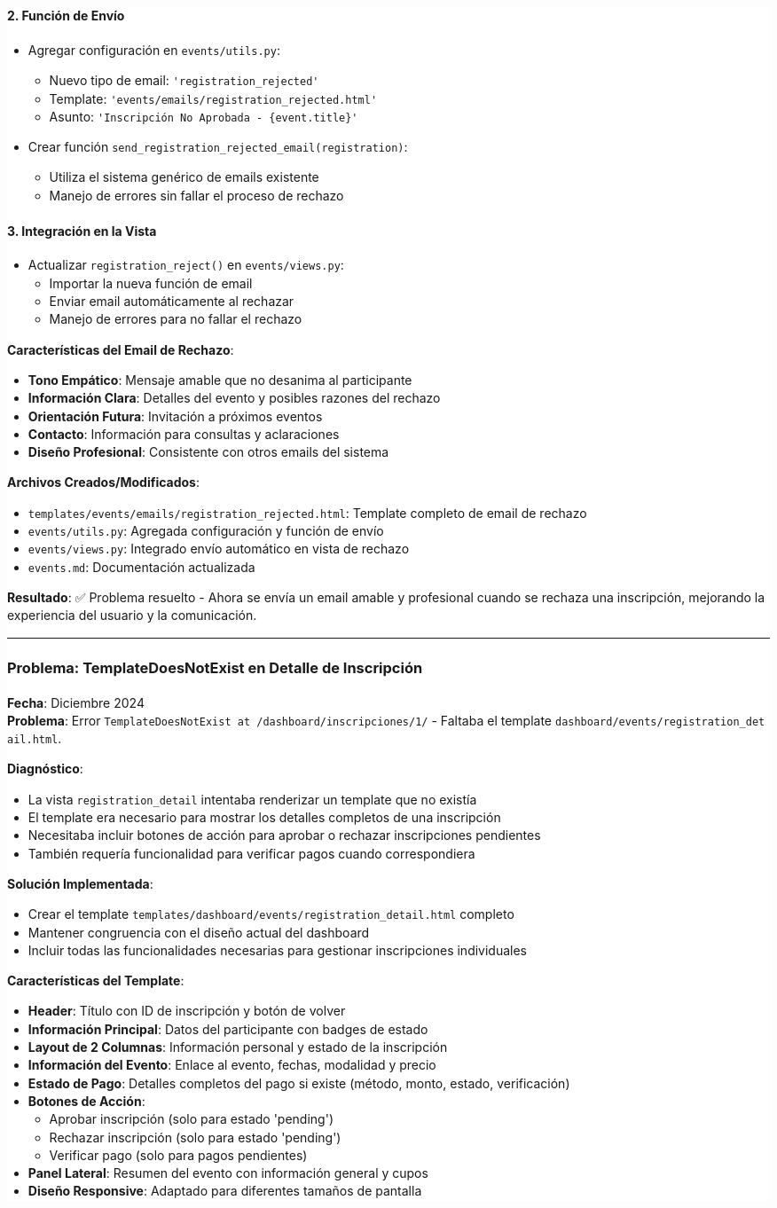 #### 2. Función de Envío
- Agregar configuración en `events/utils.py`:
  - Nuevo tipo de email: `'registration_rejected'`
  - Template: `'events/emails/registration_rejected.html'`
  - Asunto: `'Inscripción No Aprobada - {event.title}'`

- Crear función `send_registration_rejected_email(registration)`:
  - Utiliza el sistema genérico de emails existente
  - Manejo de errores sin fallar el proceso de rechazo

#### 3. Integración en la Vista
- Actualizar `registration_reject()` en `events/views.py`:
  - Importar la nueva función de email
  - Enviar email automáticamente al rechazar
  - Manejo de errores para no fallar el rechazo

**Características del Email de Rechazo**:
- **Tono Empático**: Mensaje amable que no desanima al participante
- **Información Clara**: Detalles del evento y posibles razones del rechazo
- **Orientación Futura**: Invitación a próximos eventos
- **Contacto**: Información para consultas y aclaraciones
- **Diseño Profesional**: Consistente con otros emails del sistema

**Archivos Creados/Modificados**:
- `templates/events/emails/registration_rejected.html`: Template completo de email de rechazo
- `events/utils.py`: Agregada configuración y función de envío
- `events/views.py`: Integrado envío automático en vista de rechazo
- `events.md`: Documentación actualizada

**Resultado**: ✅ Problema resuelto - Ahora se envía un email amable y profesional cuando se rechaza una inscripción, mejorando la experiencia del usuario y la comunicación.

---

### Problema: TemplateDoesNotExist en Detalle de Inscripción
**Fecha**: Diciembre 2024  
**Problema**: Error `TemplateDoesNotExist at /dashboard/inscripciones/1/` - Faltaba el template `dashboard/events/registration_detail.html`.

**Diagnóstico**:
- La vista `registration_detail` intentaba renderizar un template que no existía
- El template era necesario para mostrar los detalles completos de una inscripción
- Necesitaba incluir botones de acción para aprobar o rechazar inscripciones pendientes
- También requería funcionalidad para verificar pagos cuando correspondiera

**Solución Implementada**:
- Crear el template `templates/dashboard/events/registration_detail.html` completo
- Mantener congruencia con el diseño actual del dashboard
- Incluir todas las funcionalidades necesarias para gestionar inscripciones individuales

**Características del Template**:
- **Header**: Título con ID de inscripción y botón de volver
- **Información Principal**: Datos del participante con badges de estado
- **Layout de 2 Columnas**: Información personal y estado de la inscripción
- **Información del Evento**: Enlace al evento, fechas, modalidad y precio
- **Estado de Pago**: Detalles completos del pago si existe (método, monto, estado, verificación)
- **Botones de Acción**: 
  - Aprobar inscripción (solo para estado 'pending')
  - Rechazar inscripción (solo para estado 'pending')
  - Verificar pago (solo para pagos pendientes)
- **Panel Lateral**: Resumen del evento con información general y cupos
- **Diseño Responsive**: Adaptado para diferentes tamaños de pantalla
